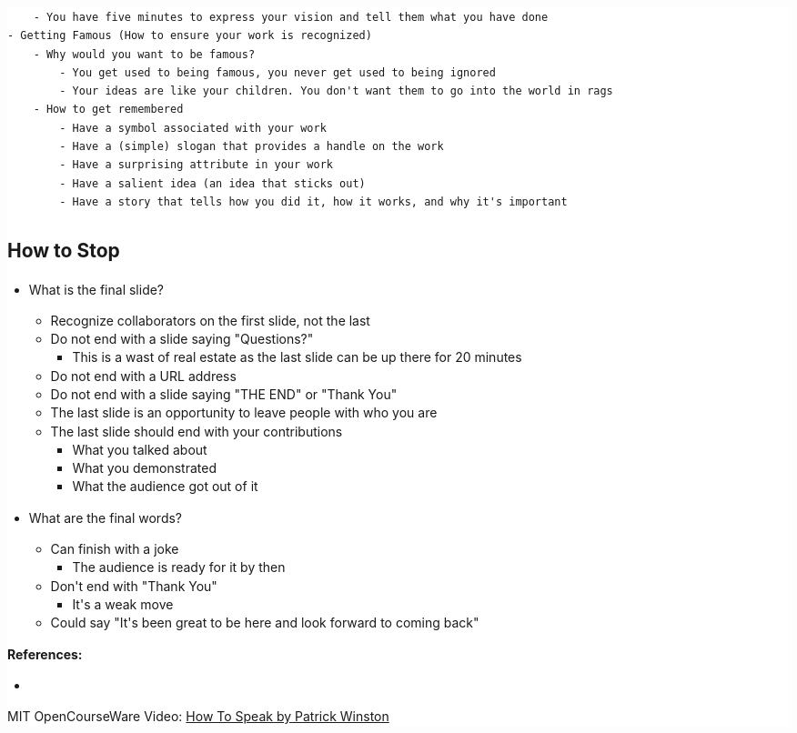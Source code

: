         - You have five minutes to express your vision and tell them what you have done
    - Getting Famous (How to ensure your work is recognized)
        - Why would you want to be famous?
            - You get used to being famous, you never get used to being ignored
            - Your ideas are like your children. You don't want them to go into the world in rags
        - How to get remembered
            - Have a symbol associated with your work
            - Have a (simple) slogan that provides a handle on the work
            - Have a surprising attribute in your work
            - Have a salient idea (an idea that sticks out)
            - Have a story that tells how you did it, how it works, and why it's important



## How to Stop

- What is the final slide?
    - Recognize collaborators on the first slide, not the last
    - Do not end with a slide saying "Questions?"
        - This is a wast of real estate as the last slide can be up there for 20 minutes
    - Do not end with a URL address
    - Do not end with a slide saying "THE END" or "Thank You"
    - The last slide is an opportunity to leave people with who you are
    - The last slide should end with your contributions
        - What you talked about
        - What you demonstrated
        - What the audience got out of it

- What are the final words?
    - Can finish with a joke
        - The audience is ready for it by then
    - Don't end with "Thank You"
        - It's a weak move
    - Could say "It's been great to be here and look forward to coming back"




**References:**

* 
MIT OpenCourseWare  Video: [How To Speak by Patrick Winston](https://www.youtube.com/watch?v=Unzc731iCUY)

